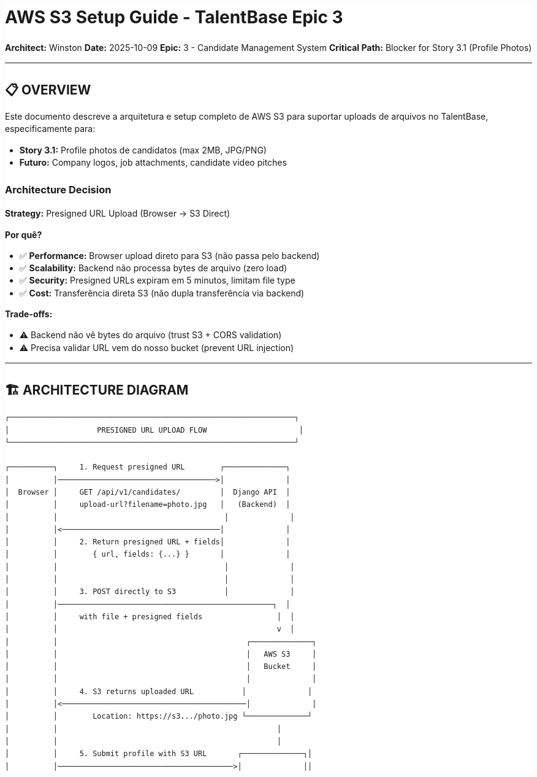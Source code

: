 # AWS S3 Setup Guide - TalentBase Epic 3

**Architect:** Winston
**Date:** 2025-10-09
**Epic:** 3 - Candidate Management System
**Critical Path:** Blocker for Story 3.1 (Profile Photos)

---

## 📋 OVERVIEW

Este documento descreve a arquitetura e setup completo de AWS S3 para suportar uploads de arquivos no TalentBase, especificamente para:
- **Story 3.1:** Profile photos de candidatos (max 2MB, JPG/PNG)
- **Futuro:** Company logos, job attachments, candidate video pitches

### Architecture Decision

**Strategy:** Presigned URL Upload (Browser → S3 Direct)

**Por quê?**
- ✅ **Performance:** Browser upload direto para S3 (não passa pelo backend)
- ✅ **Scalability:** Backend não processa bytes de arquivo (zero load)
- ✅ **Security:** Presigned URLs expiram em 5 minutos, limitam file type
- ✅ **Cost:** Transferência direta S3 (não dupla transferência via backend)

**Trade-offs:**
- ⚠️ Backend não vê bytes do arquivo (trust S3 + CORS validation)
- ⚠️ Precisa validar URL vem do nosso bucket (prevent URL injection)

---

## 🏗️ ARCHITECTURE DIAGRAM

```
┌─────────────────────────────────────────────────────────────────┐
│                    PRESIGNED URL UPLOAD FLOW                     │
└─────────────────────────────────────────────────────────────────┘

┌──────────┐     1. Request presigned URL        ┌──────────────┐
│          │────────────────────────────────────>│              │
│  Browser │     GET /api/v1/candidates/         │  Django API  │
│          │     upload-url?filename=photo.jpg   │   (Backend)  │
│          │                                      │              │
│          │<────────────────────────────────────│              │
│          │     2. Return presigned URL + fields│              │
│          │        { url, fields: {...} }       │              │
│          │                                      │              │
│          │                                      │              │
│          │     3. POST directly to S3           │              │
│          │─────────────────────────────────────────────────┐  │
│          │     with file + presigned fields                 │  │
│          │                                                  v  │
│          │                                           ┌──────────────┐
│          │                                           │   AWS S3     │
│          │                                           │   Bucket     │
│          │                                           │              │
│          │     4. S3 returns uploaded URL           │              │
│          │<──────────────────────────────────────────│              │
│          │        Location: https://s3.../photo.jpg └──────────────┘
│          │                                                  │
│          │                                                  │
│          │     5. Submit profile with S3 URL       ┌──────────────┐│
│          │────────────────────────────────────────>│              ││
```